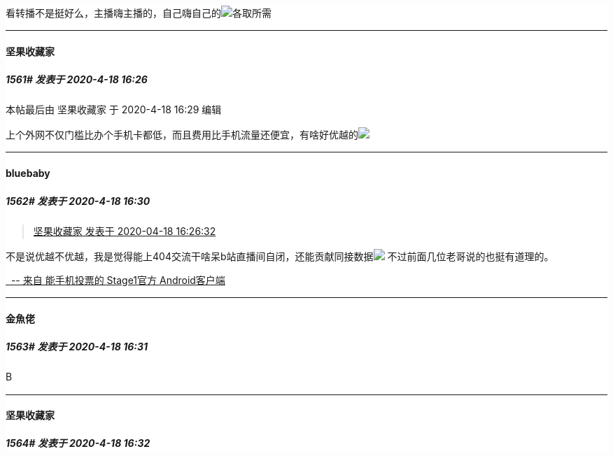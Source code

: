 

看转播不是挺好么，主播嗨主播的，自己嗨自己的<img src="https://static.saraba1st.com/image/smiley/face2017/067.png" referrerpolicy="no-referrer">各取所需







-----

####  坚果收藏家  
##### 1561#       发表于 2020-4-18 16:26



 本帖最后由 坚果收藏家 于 2020-4-18 16:29 编辑 

上个外网不仅门槛比办个手机卡都低，而且费用比手机流量还便宜，有啥好优越的<img src="https://static.saraba1st.com/image/smiley/face2017/001.png" referrerpolicy="no-referrer">







-----

####  bluebaby  
##### 1562#       发表于 2020-4-18 16:30



<blockquote><a href="httphttps://bbs.saraba1st.com/2b/forum.php?mod=redirect&amp;goto=findpost&amp;pid=47124876&amp;ptid=1924531" target="_blank">坚果收藏家 发表于 2020-04-18 16:26:32</a></blockquote>不是说优越不优越，我是觉得能上404交流干啥呆b站直播间自闭，还能贡献同接数据<img src="https://static.saraba1st.com/image/smiley/face2017/065.png" referrerpolicy="no-referrer">
不过前面几位老哥说的也挺有道理的。

[  -- 来自 能手机投票的 Stage1官方 Android客户端](https://www.coolapk.com/apk/140634)







-----

####  金魚佬  
##### 1563#       发表于 2020-4-18 16:31




B







-----

####  坚果收藏家  
##### 1564#       发表于 2020-4-18 16:32

